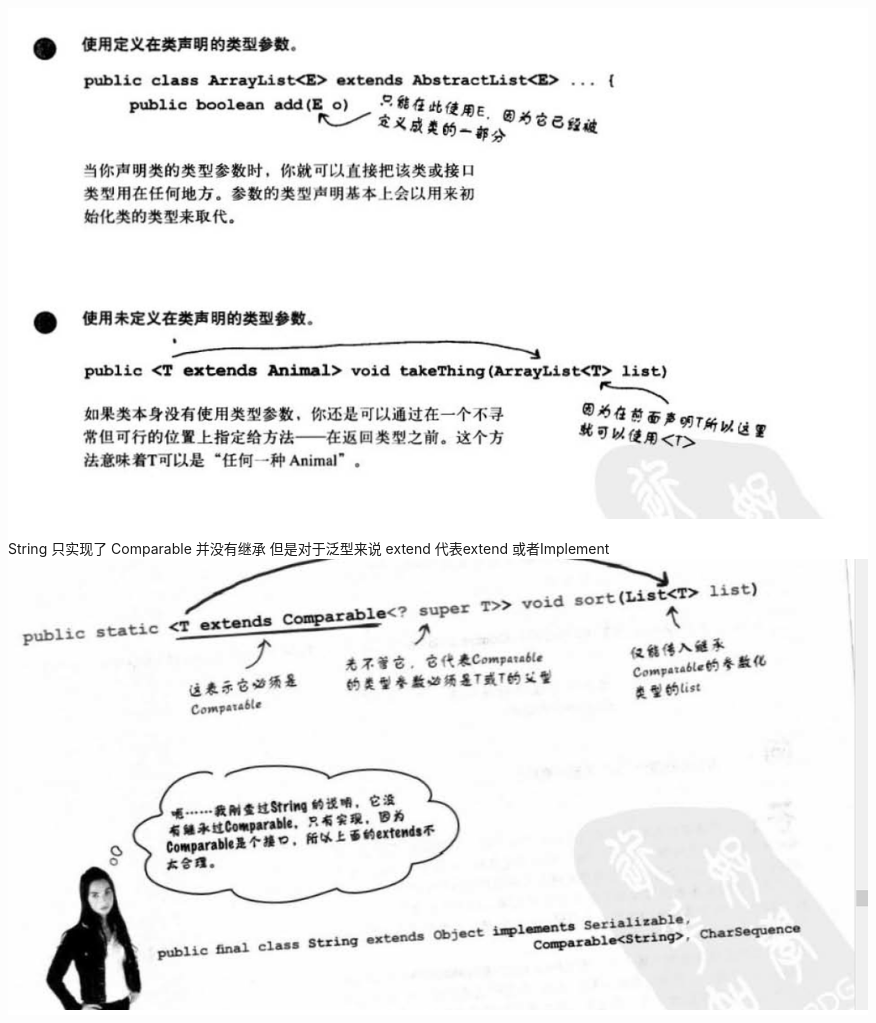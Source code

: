 ![](head-java-first/46.png)

String 只实现了 Comparable 并没有继承
但是对于泛型来说 extend 代表extend 或者Implement
![](head-java-first/47.png)
